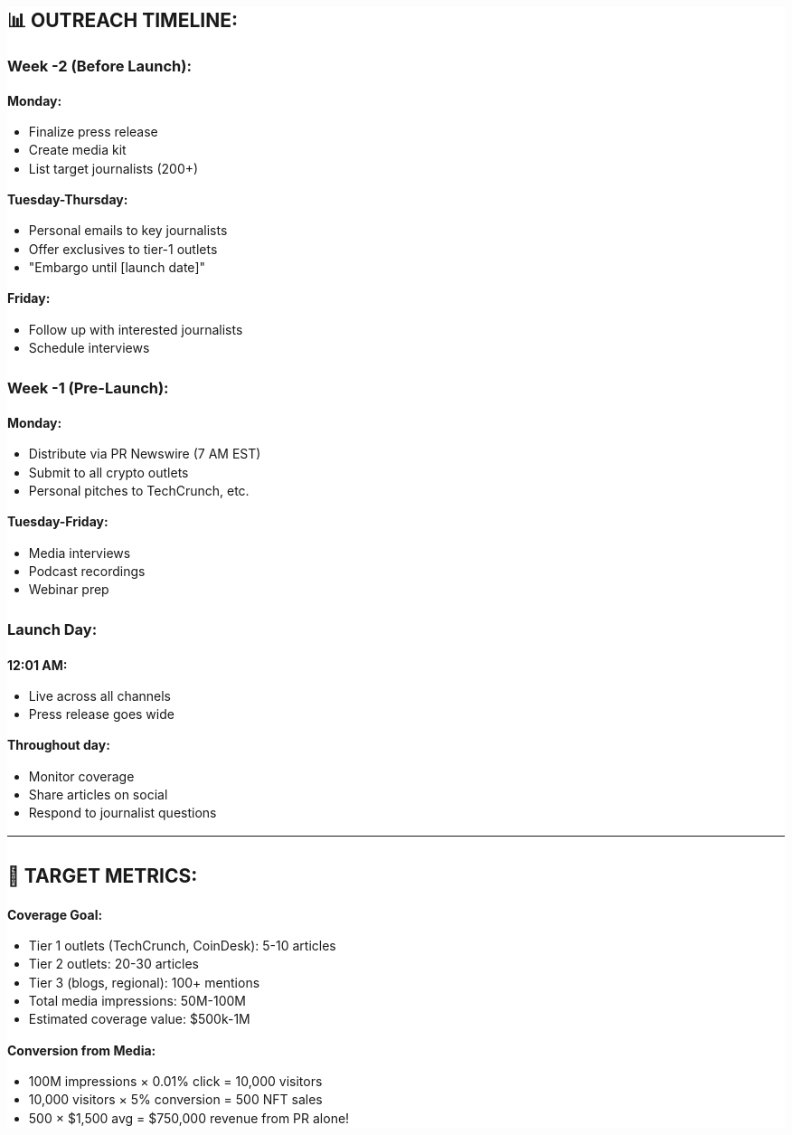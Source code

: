 ## 📊 OUTREACH TIMELINE:

### **Week -2 (Before Launch):**

**Monday:**
- Finalize press release
- Create media kit
- List target journalists (200+)

**Tuesday-Thursday:**
- Personal emails to key journalists
- Offer exclusives to tier-1 outlets
- "Embargo until [launch date]"

**Friday:**
- Follow up with interested journalists
- Schedule interviews

### **Week -1 (Pre-Launch):**

**Monday:**
- Distribute via PR Newswire (7 AM EST)
- Submit to all crypto outlets
- Personal pitches to TechCrunch, etc.

**Tuesday-Friday:**
- Media interviews
- Podcast recordings
- Webinar prep

### **Launch Day:**

**12:01 AM:**
- Live across all channels
- Press release goes wide

**Throughout day:**
- Monitor coverage
- Share articles on social
- Respond to journalist questions

---

## 🎯 TARGET METRICS:

**Coverage Goal:**
- Tier 1 outlets (TechCrunch, CoinDesk): 5-10 articles
- Tier 2 outlets: 20-30 articles
- Tier 3 (blogs, regional): 100+ mentions
- Total media impressions: 50M-100M
- Estimated coverage value: $500k-1M

**Conversion from Media:**
- 100M impressions × 0.01% click = 10,000 visitors
- 10,000 visitors × 5% conversion = 500 NFT sales
- 500 × $1,500 avg = $750,000 revenue from PR alone!
